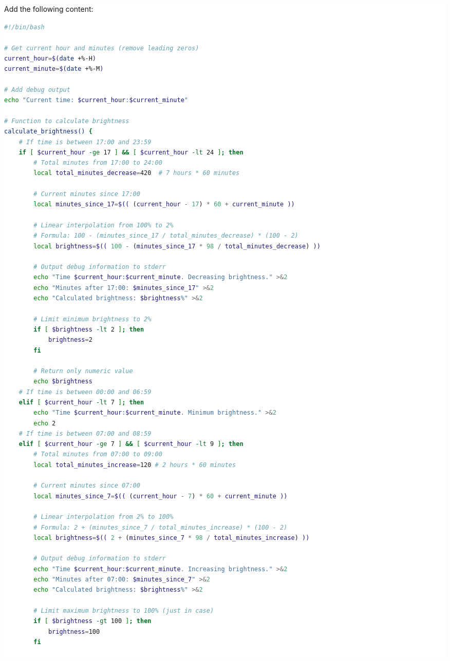 Add the following content:

```bash
#!/bin/bash

# Get current hour and minutes (remove leading zeros)
current_hour=$(date +%-H)
current_minute=$(date +%-M)

# Add debug output
echo "Current time: $current_hour:$current_minute"

# Function to calculate brightness
calculate_brightness() {
    # If time is between 17:00 and 23:59
    if [ $current_hour -ge 17 ] && [ $current_hour -lt 24 ]; then
        # Total minutes from 17:00 to 24:00
        local total_minutes_decrease=420  # 7 hours * 60 minutes
        
        # Current minutes since 17:00
        local minutes_since_17=$(( (current_hour - 17) * 60 + current_minute ))
        
        # Linear interpolation from 100% to 2%
        # Formula: 100 - (minutes_since_17 / total_minutes_decrease) * (100 - 2)
        local brightness=$(( 100 - (minutes_since_17 * 98 / total_minutes_decrease) ))
        
        # Output debug information to stderr
        echo "Time $current_hour:$current_minute. Decreasing brightness." >&2
        echo "Minutes after 17:00: $minutes_since_17" >&2
        echo "Calculated brightness: $brightness%" >&2
        
        # Limit minimum brightness to 2%
        if [ $brightness -lt 2 ]; then
            brightness=2
        fi
        
        # Return only numeric value
        echo $brightness
    # If time is between 00:00 and 06:59
    elif [ $current_hour -lt 7 ]; then
        echo "Time $current_hour:$current_minute. Minimum brightness." >&2
        echo 2
    # If time is between 07:00 and 08:59
    elif [ $current_hour -ge 7 ] && [ $current_hour -lt 9 ]; then
        # Total minutes from 07:00 to 09:00
        local total_minutes_increase=120 # 2 hours * 60 minutes
        
        # Current minutes since 07:00
        local minutes_since_7=$(( (current_hour - 7) * 60 + current_minute ))
        
        # Linear interpolation from 2% to 100%
        # Formula: 2 + (minutes_since_7 / total_minutes_increase) * (100 - 2)
        local brightness=$(( 2 + (minutes_since_7 * 98 / total_minutes_increase) ))
        
        # Output debug information to stderr
        echo "Time $current_hour:$current_minute. Increasing brightness." >&2
        echo "Minutes after 07:00: $minutes_since_7" >&2
        echo "Calculated brightness: $brightness%" >&2
        
        # Limit maximum brightness to 100% (just in case)
        if [ $brightness -gt 100 ]; then
            brightness=100
        fi
        
```
